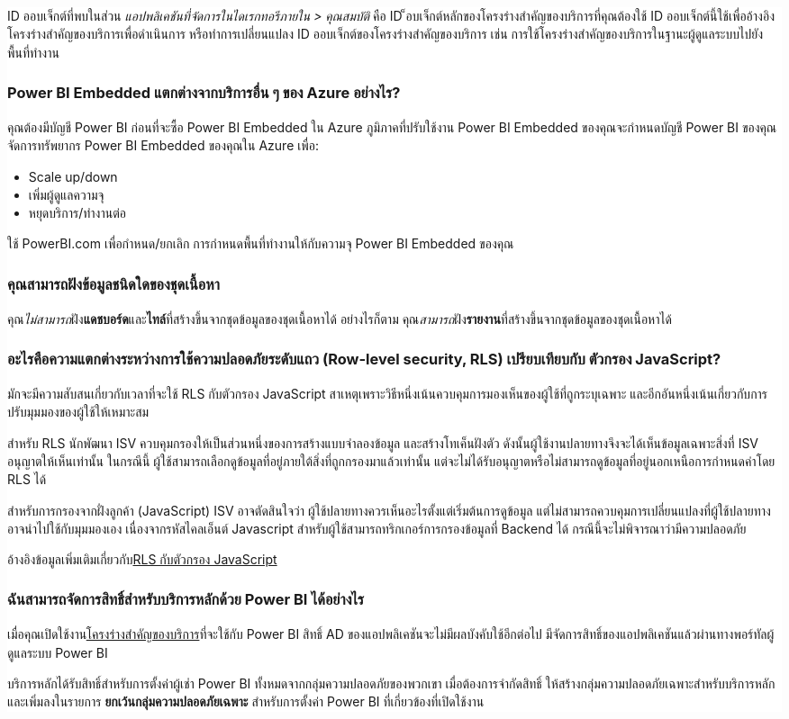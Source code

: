 ID ออบเจ็กต์ที่พบในส่วน *แอปพลิเคชันที่จัดการในไดเรกทอรีภายใน > คุณสมบัติ* คือ ID ็อบเจ็กต์หลักของโครงร่างสำคัญของบริการที่คุณต้องใช้ ID ออบเจ็กต์นี้ใช้เพื่ออ้างอิงโครงร่างสำคัญของบริการเพื่อดำเนินการ หรือทำการเปลี่ยนแปลง ID ออบเจ็กต์ของโครงร่างสำคัญของบริการ เช่น การใช้โครงร่างสำคัญของบริการในฐานะผู้ดูแลระบบไปยังพื้นที่ทำงาน

### <a name="how-is-power-bi-embedded-different-from-other-azure-services"></a>Power BI Embedded แตกต่างจากบริการอื่น ๆ ของ Azure อย่างไร?

คุณต้องมีบัญชี Power BI ก่อนที่จะซื้อ Power BI Embedded ใน Azure ภูมิภาคที่ปรับใช้งาน Power BI Embedded ของคุณจะกำหนดบัญชี Power BI ของคุณ จัดการทรัพยากร Power BI Embedded ของคุณใน Azure เพื่อ:

* Scale up/down
* เพิ่มผู้ดูแลความจุ
* หยุดบริการ/ทำงานต่อ

ใช้ PowerBI.com เพื่อกำหนด/ยกเลิก การกำหนดพื้นที่ทำงานให้กับความจุ Power BI Embedded ของคุณ

### <a name="what-content-pack-data-types-can-you-embed"></a>คุณสามารถฝังข้อมูลชนิดใดของชุดเนื้อหา

คุณ*ไม่สามารถ*ฝัง**แดชบอร์ด**และ**ไทล์**ที่สร้างขึ้นจากชุดข้อมูลของชุดเนื้อหาได้ อย่างไรก็ตาม คุณ*สามารถ*ฝัง**รายงาน**ที่สร้างขึ้นจากชุดข้อมูลของชุดเนื้อหาได้

### <a name="what-is-the-difference-between-using-row-level-security-rls-vs-javascript-filters"></a>อะไรคือความแตกต่างระหว่างการใช้ความปลอดภัยระดับแถว (Row-level security, RLS) เปรียบเทียบกับ ตัวกรอง JavaScript?

มักจะมีความสับสนเกี่ยวกับเวลาที่จะใช้ RLS กับตัวกรอง JavaScript สาเหตุเพราะวิธีหนึ่งเน้นควบคุมการมองเห็นของผู้ใช้ที่ถูกระบุเฉพาะ และอีกอันหนึ่งเน้นเกี่ยวกับการปรับมุมมองของผู้ใช้ให้เหมาะสม

สำหรับ RLS นักพัฒนา ISV ควบคุมกรองให้เป็นส่วนหนึ่งของการสร้างแบบจำลองข้อมูล และสร้างโทเค็นฝังตัว ดังนั้นผู้ใช้งานปลายทางจึงจะได้เห็นข้อมูลเฉพาะสิ่งที่ ISV อนุญาตให้เห็นเท่านั้น ในกรณีนี้ ผู้ใช้สามารถเลือกดูข้อมูลที่อยู่ภายใต้สิ่งที่ถูกกรองมาแล้วเท่านั้น แต่จะไม่ได้รับอนุญาตหรือไม่สามารถดูข้อมูลที่อยู่นอกเหนือการกำหนดค่าโดย RLS ได้

สำหรับการกรองจากฝั่งลูกค้า (JavaScript) ISV อาจตัดสินใจว่า ผู้ใช้ปลายทางควรเห็นอะไรตั้งแต่เริ่มต้นการดูข้อมูล แต่ไม่สามารถควบคุมการเปลี่ยนแปลงที่ผู้ใช้ปลายทางอาจนำไปใช้กับมุมมองเอง เนื่องจากรหัสไคลเอ็นต์ Javascript สำหรับผู้ใช้สามารถทริกเกอร์การกรองข้อมูลที่ Backend ได้ กรณีนี้จะไม่พิจารณาว่ามีความปลอดภัย

อ้างอิงข้อมูลเพิ่มเติมเกี่ยวกับ[RLS กับตัวกรอง JavaScript](embedded-row-level-security.md#using-rls-vs-javascript-filters)

### <a name="how-do-i-manage-permissions-for-service-principals-with-power-bi"></a>ฉันสามารถจัดการสิทธิ์สำหรับบริการหลักด้วย Power BI ได้อย่างไร

เมื่อคุณเปิดใช้งาน[โครงร่างสำคัญของบริการ](embed-service-principal.md)ที่จะใช้กับ Power BI สิทธิ์ AD ของแอปพลิเคชันจะไม่มีผลบังคับใช้อีกต่อไป มีจัดการสิทธิ์ของแอปพลิเคชันแล้วผ่านทางพอร์ทัลผู้ดูแลระบบ Power BI

บริการหลักได้รับสิทธิ์สำหรับการตั้งค่าผู้เช่า Power BI ทั้งหมดจากกลุ่มความปลอดภัยของพวกเขา เมื่อต้องการจำกัดสิทธิ์ ให้สร้างกลุ่มความปลอดภัยเฉพาะสำหรับบริการหลัก และเพิ่มลงในรายการ **ยกเว้นกลุ่มความปลอดภัยเฉพาะ** สำหรับการตั้งค่า Power BI ที่เกี่ยวข้องที่เปิดใช้งาน
